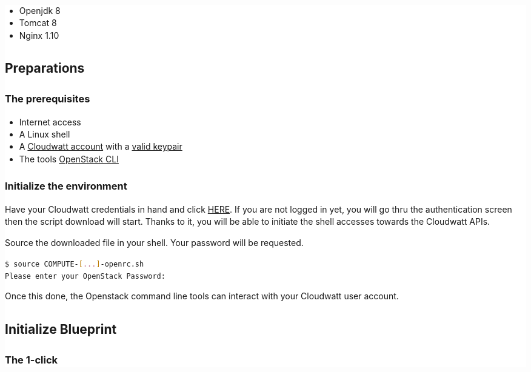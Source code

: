  - Openjdk 8
 - Tomcat 8
 - Nginx 1.10

## Preparations

### The prerequisites

  * Internet access
  * A Linux shell
  * A [Cloudwatt account](https://www.cloudwatt.com/cockpit/#/create-contact) with a [valid keypair](https://console.cloudwatt.com/project/access_and_security/?tab=access_security_tabs__keypairs_tab)
  * The tools [OpenStack CLI](http://docs.openstack.org/cli-reference/content/install_clients.html)


### Initialize the environment

 Have your Cloudwatt credentials in hand and click [HERE](https://console.cloudwatt.com/project/access_and_security/api_access/openrc/).
 If you are not logged in yet, you will go thru the authentication screen then the script download will start. Thanks to it, you will be able to initiate the shell accesses towards the Cloudwatt APIs.

 Source the downloaded file in your shell. Your password will be requested.

 ~~~ bash
 $ source COMPUTE-[...]-openrc.sh
 Please enter your OpenStack Password:
 ~~~

 Once this done, the Openstack command line tools can interact with your Cloudwatt user account.

## Initialize Blueprint

### The 1-click
